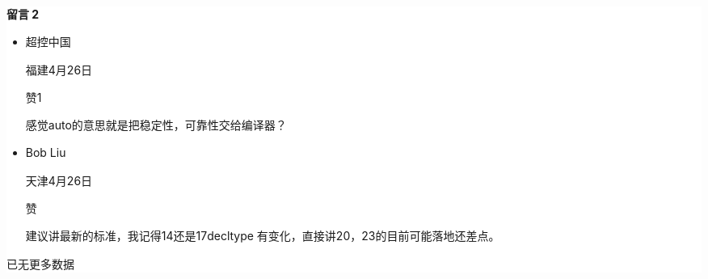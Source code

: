 **留言 2**

- 超控中国
    
    福建4月26日
    
    赞1
    
    感觉auto的意思就是把稳定性，可靠性交给编译器？
    
- Bob Liu
    
    天津4月26日
    
    赞
    
    建议讲最新的标准，我记得14还是17decltype 有变化，直接讲20，23的目前可能落地还差点。
    

已无更多数据